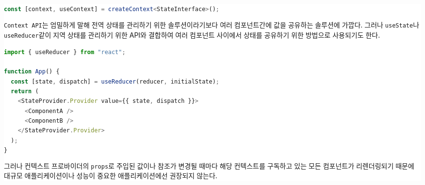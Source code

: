 ```ts
const [context, useContext] = createContext<StateInterface>();
```

`Context API`는 엄밀하게 말해 전역 상태를 관리하기 위한 솔루션이라기보다 여러 컴포넌트간에 값을 공유하는 솔루션에 가깝다. 그러나 `useState`나 `useReducer`같이 지역 상태를 관리하기 위한 API와 결합하여 여러 컴포넌트 사이에서 상태를 공유하기 위한 방법으로 사용되기도 한다.

```ts
import { useReducer } from "react";

function App() {
  const [state, dispatch] = useReducer(reducer, initialState);
  return (
    <StateProvider.Provider value={{ state, dispatch }}>
      <ComponentA />
      <ComponentB />
    </StateProvider.Provider>
  );
}
```

그러나 컨텍스트 프로바이더의 `props`로 주입된 값이나 참조가 변경될 때마다 해당 컨텍스트를 구독하고 있는 모든 컴포넌트가 리렌더링되기 때문에 대규모 애플리케이션이나 성능이 중요한 애플리케이션에선 권장되지 않는다.
